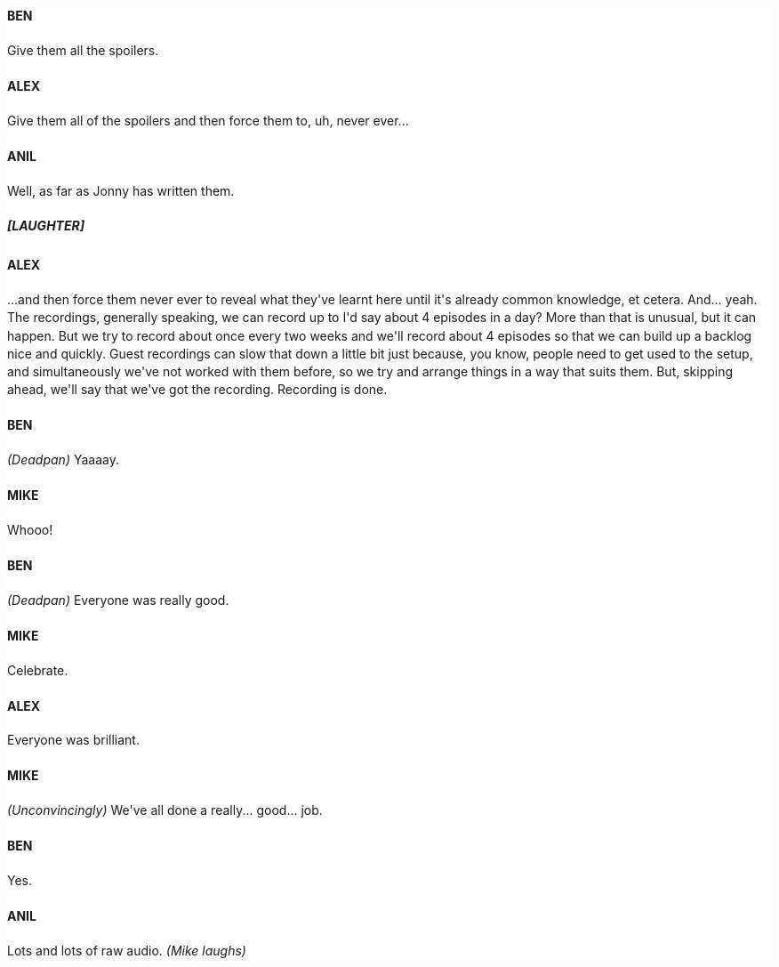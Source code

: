 #### BEN

Give them all the spoilers.

#### ALEX

Give them all of the spoilers and then force them to, uh, never ever...

#### ANIL

Well, as far as Jonny has written them.

##### [LAUGHTER]

#### ALEX

...and then force them never ever to reveal what they've learnt here until it's already common knowledge, et cetera. And... yeah. The recordings, generally speaking, we can record up to I'd say about 4 episodes in a day? More than that is unusual, but it can happen. But we try to record about once every two weeks and we'll record about 4 episodes so that we can build up a backlog nice and quickly. Guest recordings can slow that down a little bit just because, you know, people need to get used to the setup, and simultaneously we've not worked with them before, so we try and arrange things in a way that suits them. But, skipping ahead, we'll say that we've got the recording. Recording is done.

#### BEN

_(Deadpan)_ Yaaaay.

#### MIKE

Whooo!

#### BEN

_(Deadpan)_ Everyone was really good.

#### MIKE

Celebrate.

#### ALEX

Everyone was brilliant.

#### MIKE

_(Unconvincingly)_ We've all done a really... good... job.

#### BEN

Yes.

#### ANIL

Lots and lots of raw audio. _(Mike laughs)_
